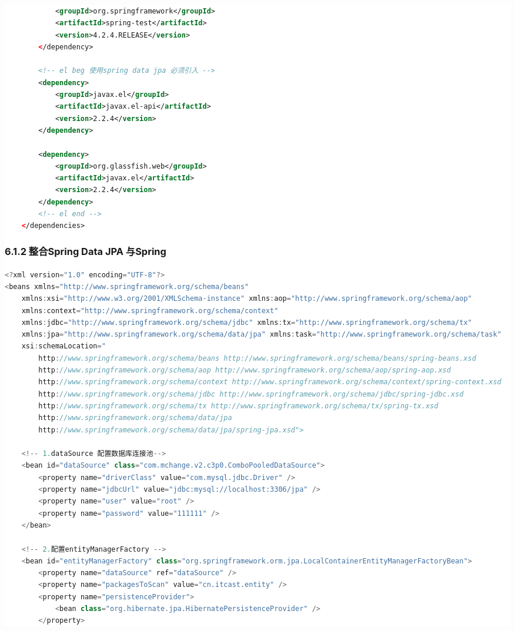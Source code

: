 ~~~xml
            <groupId>org.springframework</groupId>
            <artifactId>spring-test</artifactId>
            <version>4.2.4.RELEASE</version>
        </dependency>
        
        <!-- el beg 使用spring data jpa 必须引入 -->
        <dependency>  
            <groupId>javax.el</groupId>  
            <artifactId>javax.el-api</artifactId>  
            <version>2.2.4</version>  
        </dependency>  
          
        <dependency>  
            <groupId>org.glassfish.web</groupId>  
            <artifactId>javax.el</artifactId>  
            <version>2.2.4</version>  
        </dependency> 
        <!-- el end -->
    </dependencies>
~~~

### 6.1.2 整合Spring Data JPA 与Spring

~~~java
<?xml version="1.0" encoding="UTF-8"?>
<beans xmlns="http://www.springframework.org/schema/beans"
	xmlns:xsi="http://www.w3.org/2001/XMLSchema-instance" xmlns:aop="http://www.springframework.org/schema/aop"
	xmlns:context="http://www.springframework.org/schema/context"
	xmlns:jdbc="http://www.springframework.org/schema/jdbc" xmlns:tx="http://www.springframework.org/schema/tx"
	xmlns:jpa="http://www.springframework.org/schema/data/jpa" xmlns:task="http://www.springframework.org/schema/task"
	xsi:schemaLocation="
		http://www.springframework.org/schema/beans http://www.springframework.org/schema/beans/spring-beans.xsd
		http://www.springframework.org/schema/aop http://www.springframework.org/schema/aop/spring-aop.xsd
		http://www.springframework.org/schema/context http://www.springframework.org/schema/context/spring-context.xsd
		http://www.springframework.org/schema/jdbc http://www.springframework.org/schema/jdbc/spring-jdbc.xsd
		http://www.springframework.org/schema/tx http://www.springframework.org/schema/tx/spring-tx.xsd
		http://www.springframework.org/schema/data/jpa 
		http://www.springframework.org/schema/data/jpa/spring-jpa.xsd">
	
	<!-- 1.dataSource 配置数据库连接池-->
	<bean id="dataSource" class="com.mchange.v2.c3p0.ComboPooledDataSource">
		<property name="driverClass" value="com.mysql.jdbc.Driver" />
		<property name="jdbcUrl" value="jdbc:mysql://localhost:3306/jpa" />
		<property name="user" value="root" />
		<property name="password" value="111111" />
	</bean>
	
	<!-- 2.配置entityManagerFactory -->
	<bean id="entityManagerFactory" class="org.springframework.orm.jpa.LocalContainerEntityManagerFactoryBean">
		<property name="dataSource" ref="dataSource" />
		<property name="packagesToScan" value="cn.itcast.entity" />
		<property name="persistenceProvider">
			<bean class="org.hibernate.jpa.HibernatePersistenceProvider" />
		</property>
~~~